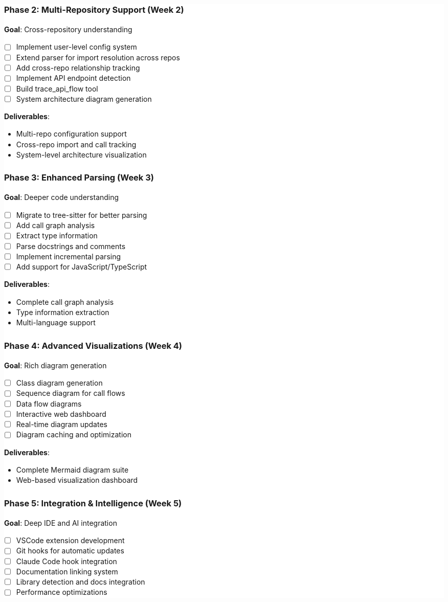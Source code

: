 ### Phase 2: Multi-Repository Support (Week 2)
**Goal**: Cross-repository understanding

- [ ] Implement user-level config system
- [ ] Extend parser for import resolution across repos
- [ ] Add cross-repo relationship tracking
- [ ] Implement API endpoint detection
- [ ] Build trace_api_flow tool
- [ ] System architecture diagram generation

**Deliverables**:
- Multi-repo configuration support
- Cross-repo import and call tracking
- System-level architecture visualization

### Phase 3: Enhanced Parsing (Week 3)
**Goal**: Deeper code understanding

- [ ] Migrate to tree-sitter for better parsing
- [ ] Add call graph analysis
- [ ] Extract type information
- [ ] Parse docstrings and comments
- [ ] Implement incremental parsing
- [ ] Add support for JavaScript/TypeScript

**Deliverables**:
- Complete call graph analysis
- Type information extraction
- Multi-language support

### Phase 4: Advanced Visualizations (Week 4)
**Goal**: Rich diagram generation

- [ ] Class diagram generation
- [ ] Sequence diagram for call flows
- [ ] Data flow diagrams
- [ ] Interactive web dashboard
- [ ] Real-time diagram updates
- [ ] Diagram caching and optimization

**Deliverables**:
- Complete Mermaid diagram suite
- Web-based visualization dashboard

### Phase 5: Integration & Intelligence (Week 5)
**Goal**: Deep IDE and AI integration

- [ ] VSCode extension development
- [ ] Git hooks for automatic updates
- [ ] Claude Code hook integration
- [ ] Documentation linking system
- [ ] Library detection and docs integration
- [ ] Performance optimizations
